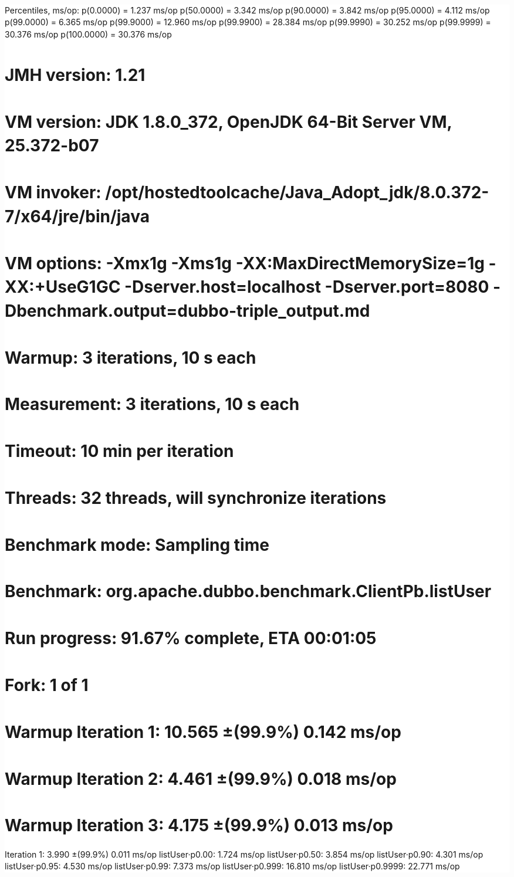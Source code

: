   Percentiles, ms/op:
      p(0.0000) =      1.237 ms/op
     p(50.0000) =      3.342 ms/op
     p(90.0000) =      3.842 ms/op
     p(95.0000) =      4.112 ms/op
     p(99.0000) =      6.365 ms/op
     p(99.9000) =     12.960 ms/op
     p(99.9900) =     28.384 ms/op
     p(99.9990) =     30.252 ms/op
     p(99.9999) =     30.376 ms/op
    p(100.0000) =     30.376 ms/op


# JMH version: 1.21
# VM version: JDK 1.8.0_372, OpenJDK 64-Bit Server VM, 25.372-b07
# VM invoker: /opt/hostedtoolcache/Java_Adopt_jdk/8.0.372-7/x64/jre/bin/java
# VM options: -Xmx1g -Xms1g -XX:MaxDirectMemorySize=1g -XX:+UseG1GC -Dserver.host=localhost -Dserver.port=8080 -Dbenchmark.output=dubbo-triple_output.md
# Warmup: 3 iterations, 10 s each
# Measurement: 3 iterations, 10 s each
# Timeout: 10 min per iteration
# Threads: 32 threads, will synchronize iterations
# Benchmark mode: Sampling time
# Benchmark: org.apache.dubbo.benchmark.ClientPb.listUser

# Run progress: 91.67% complete, ETA 00:01:05
# Fork: 1 of 1
# Warmup Iteration   1: 10.565 ±(99.9%) 0.142 ms/op
# Warmup Iteration   2: 4.461 ±(99.9%) 0.018 ms/op
# Warmup Iteration   3: 4.175 ±(99.9%) 0.013 ms/op
Iteration   1: 3.990 ±(99.9%) 0.011 ms/op
                 listUser·p0.00:   1.724 ms/op
                 listUser·p0.50:   3.854 ms/op
                 listUser·p0.90:   4.301 ms/op
                 listUser·p0.95:   4.530 ms/op
                 listUser·p0.99:   7.373 ms/op
                 listUser·p0.999:  16.810 ms/op
                 listUser·p0.9999: 22.771 ms/op